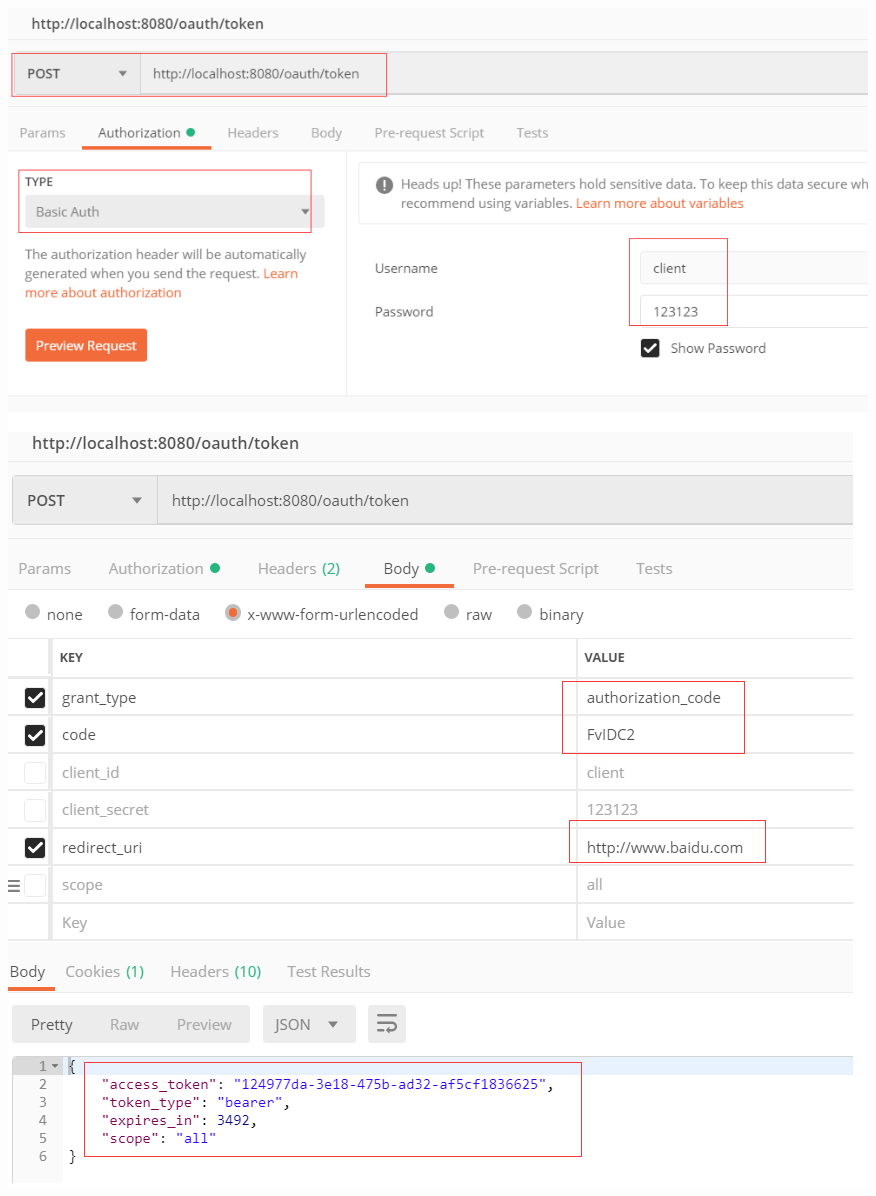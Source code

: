 ![image-20201216144557107](SpringSecurityOAuth2实战.assets/image-20201216144557107.png)

![image-20201216145247838](SpringSecurityOAuth2实战.assets/image-20201216145247838.png)
